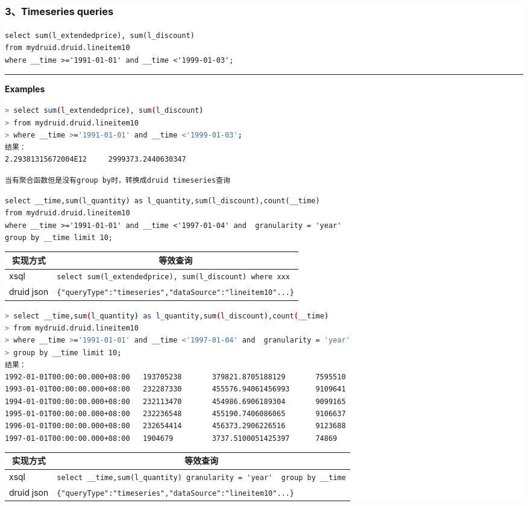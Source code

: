 ### 3、Timeseries queries

```
select sum(l_extendedprice), sum(l_discount) 
from mydruid.druid.lineitem10 
where __time >='1991-01-01' and __time <'1999-01-03';
```

------

**Examples**

```bash
> select sum(l_extendedprice), sum(l_discount) 
> from mydruid.druid.lineitem10 
> where __time >='1991-01-01' and __time <'1999-01-03';
结果：
2.29381315672004E12     2999373.2440630347
```
```
当有聚合函数但是没有group by时，转换成druid timeseries查询
```

```
select __time,sum(l_quantity) as l_quantity,sum(l_discount),count(__time)
from mydruid.druid.lineitem10
where __time >='1991-01-01' and __time <'1997-01-04' and  granularity = 'year' 
group by __time limit 10;
```
| 实现方式       | 等效查询                                                     |
| -------------- | ------------------------------------------------------------ |
| xsql           | `select sum(l_extendedprice), sum(l_discount) where xxx` |
| druid json    | `{"queryType":"timeseries","dataSource":"lineitem10"...}` |
```bash
> select __time,sum(l_quantity) as l_quantity,sum(l_discount),count(__time) 
> from mydruid.druid.lineitem10 
> where __time >='1991-01-01' and __time <'1997-01-04' and  granularity = 'year' 
> group by __time limit 10;
结果：
1992-01-01T00:00:00.000+08:00   193705238       379821.8705188129       7595510
1993-01-01T00:00:00.000+08:00   232287330       455576.94061456993      9109641
1994-01-01T00:00:00.000+08:00   232113470       454986.6906189304       9099165
1995-01-01T00:00:00.000+08:00   232236548       455190.7406086065       9106637
1996-01-01T00:00:00.000+08:00   232654414       456373.2906226516       9123688
1997-01-01T00:00:00.000+08:00   1904679         3737.5100051425397      74869
```

| 实现方式       | 等效查询                                                     |
| -------------- | ------------------------------------------------------------ |
| xsql           | `select __time,sum(l_quantity) granularity = 'year'  group by __time` |
| druid json    | `{"queryType":"timeseries","dataSource":"lineitem10"...}` |

